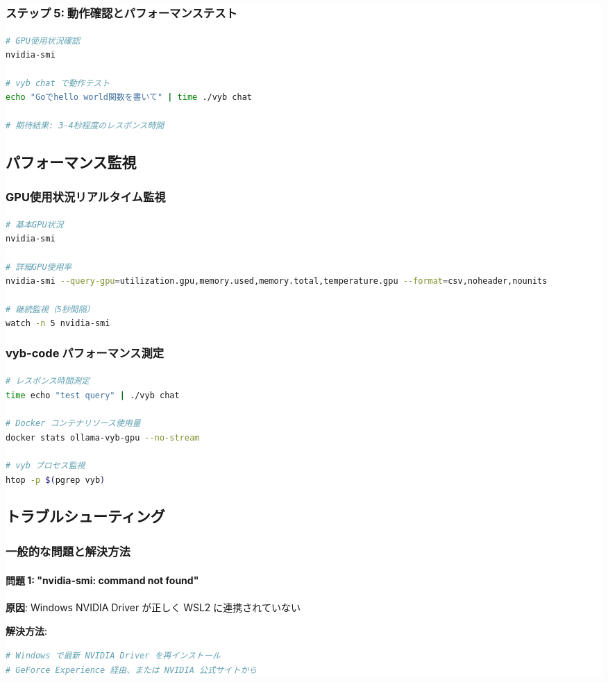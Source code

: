 ### ステップ 5: 動作確認とパフォーマンステスト

```bash
# GPU使用状況確認
nvidia-smi

# vyb chat で動作テスト
echo "Goでhello world関数を書いて" | time ./vyb chat

# 期待結果: 3-4秒程度のレスポンス時間
```

## パフォーマンス監視

### GPU使用状況リアルタイム監視

```bash
# 基本GPU状況
nvidia-smi

# 詳細GPU使用率
nvidia-smi --query-gpu=utilization.gpu,memory.used,memory.total,temperature.gpu --format=csv,noheader,nounits

# 継続監視（5秒間隔）
watch -n 5 nvidia-smi
```

### vyb-code パフォーマンス測定

```bash
# レスポンス時間測定
time echo "test query" | ./vyb chat

# Docker コンテナリソース使用量
docker stats ollama-vyb-gpu --no-stream

# vyb プロセス監視
htop -p $(pgrep vyb)
```

## トラブルシューティング

### 一般的な問題と解決方法

#### 問題 1: "nvidia-smi: command not found"

**原因**: Windows NVIDIA Driver が正しく WSL2 に連携されていない

**解決方法**:

```bash
# Windows で最新 NVIDIA Driver を再インストール
# GeForce Experience 経由、または NVIDIA 公式サイトから
```
